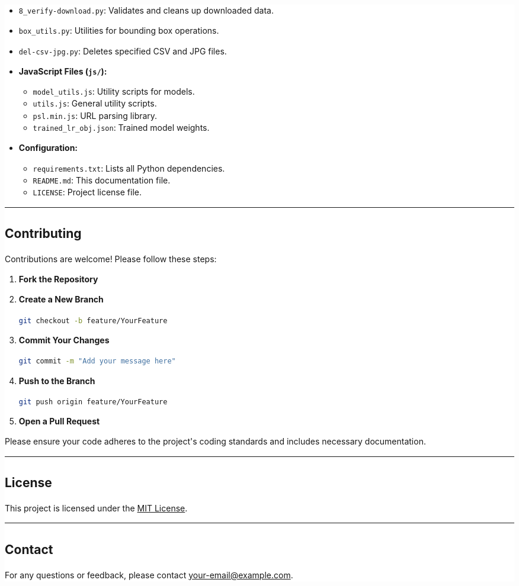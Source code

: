   - `8_verify-download.py`: Validates and cleans up downloaded data.
  - `box_utils.py`: Utilities for bounding box operations.
  - `del-csv-jpg.py`: Deletes specified CSV and JPG files.
  
- **JavaScript Files (`js/`):**
  - `model_utils.js`: Utility scripts for models.
  - `utils.js`: General utility scripts.
  - `psl.min.js`: URL parsing library.
  - `trained_lr_obj.json`: Trained model weights.

- **Configuration:**
  - `requirements.txt`: Lists all Python dependencies.
  - `README.md`: This documentation file.
  - `LICENSE`: Project license file.

---

## Contributing

Contributions are welcome! Please follow these steps:

1. **Fork the Repository**

2. **Create a New Branch**
   ```bash
   git checkout -b feature/YourFeature
   ```

3. **Commit Your Changes**
   ```bash
   git commit -m "Add your message here"
   ```

4. **Push to the Branch**
   ```bash
   git push origin feature/YourFeature
   ```

5. **Open a Pull Request**

Please ensure your code adheres to the project's coding standards and includes necessary documentation.

---

## License

This project is licensed under the [MIT License](LICENSE).

---

## Contact

For any questions or feedback, please contact [your-email@example.com](mailto:your-email@example.com).